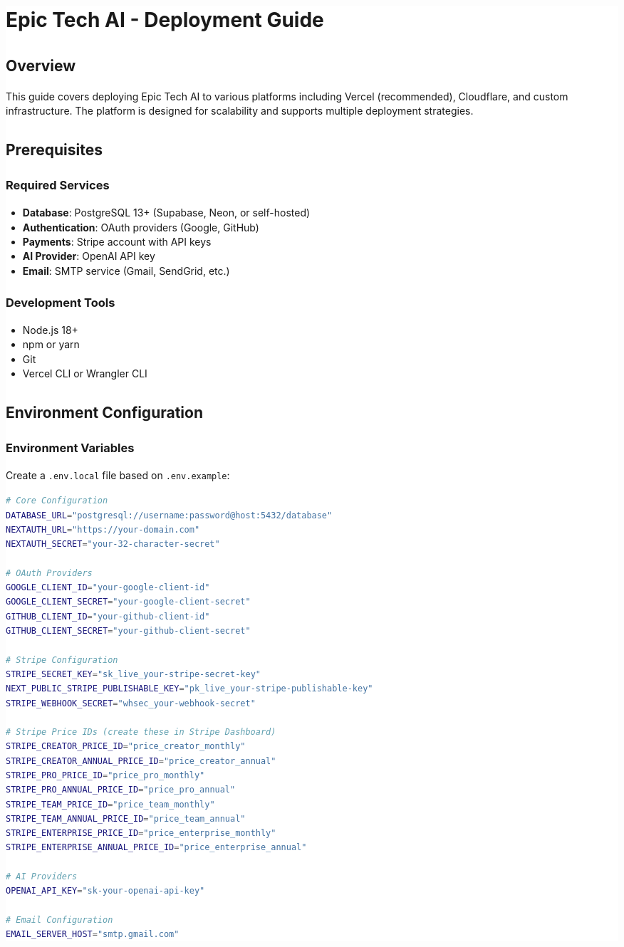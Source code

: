 # Epic Tech AI - Deployment Guide

## Overview

This guide covers deploying Epic Tech AI to various platforms including Vercel (recommended), Cloudflare, and custom infrastructure. The platform is designed for scalability and supports multiple deployment strategies.

## Prerequisites

### Required Services
- **Database**: PostgreSQL 13+ (Supabase, Neon, or self-hosted)
- **Authentication**: OAuth providers (Google, GitHub)
- **Payments**: Stripe account with API keys
- **AI Provider**: OpenAI API key
- **Email**: SMTP service (Gmail, SendGrid, etc.)

### Development Tools
- Node.js 18+
- npm or yarn
- Git
- Vercel CLI or Wrangler CLI

## Environment Configuration

### Environment Variables

Create a `.env.local` file based on `.env.example`:

```bash
# Core Configuration
DATABASE_URL="postgresql://username:password@host:5432/database"
NEXTAUTH_URL="https://your-domain.com"
NEXTAUTH_SECRET="your-32-character-secret"

# OAuth Providers
GOOGLE_CLIENT_ID="your-google-client-id"
GOOGLE_CLIENT_SECRET="your-google-client-secret"
GITHUB_CLIENT_ID="your-github-client-id"
GITHUB_CLIENT_SECRET="your-github-client-secret"

# Stripe Configuration
STRIPE_SECRET_KEY="sk_live_your-stripe-secret-key"
NEXT_PUBLIC_STRIPE_PUBLISHABLE_KEY="pk_live_your-stripe-publishable-key"
STRIPE_WEBHOOK_SECRET="whsec_your-webhook-secret"

# Stripe Price IDs (create these in Stripe Dashboard)
STRIPE_CREATOR_PRICE_ID="price_creator_monthly"
STRIPE_CREATOR_ANNUAL_PRICE_ID="price_creator_annual"
STRIPE_PRO_PRICE_ID="price_pro_monthly"
STRIPE_PRO_ANNUAL_PRICE_ID="price_pro_annual"
STRIPE_TEAM_PRICE_ID="price_team_monthly"
STRIPE_TEAM_ANNUAL_PRICE_ID="price_team_annual"
STRIPE_ENTERPRISE_PRICE_ID="price_enterprise_monthly"
STRIPE_ENTERPRISE_ANNUAL_PRICE_ID="price_enterprise_annual"

# AI Providers
OPENAI_API_KEY="sk-your-openai-api-key"

# Email Configuration
EMAIL_SERVER_HOST="smtp.gmail.com"
```